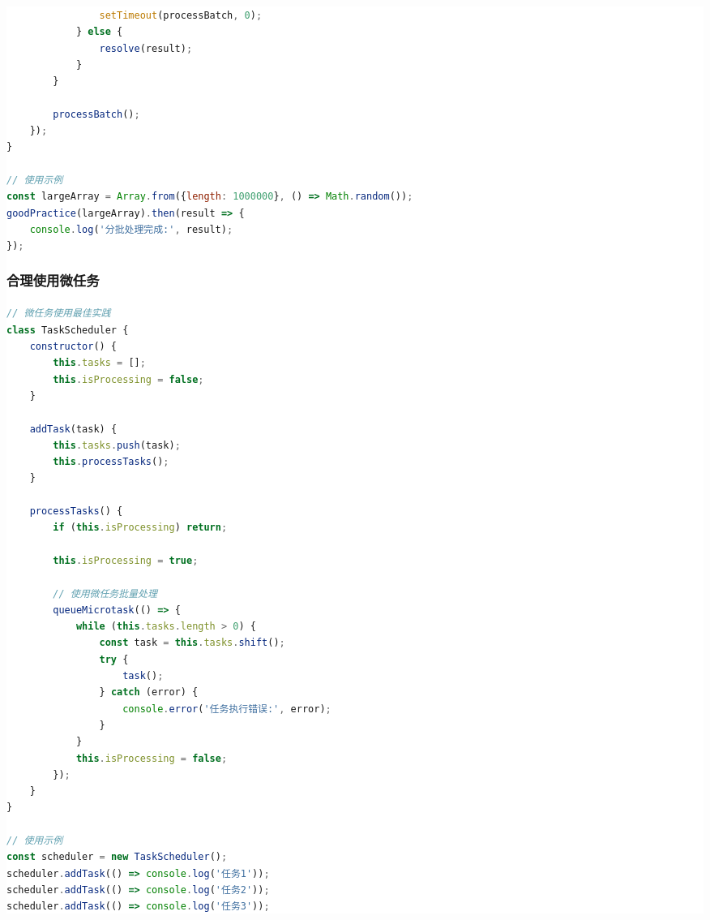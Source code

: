 ```javascript
                setTimeout(processBatch, 0);
            } else {
                resolve(result);
            }
        }
        
        processBatch();
    });
}

// 使用示例
const largeArray = Array.from({length: 1000000}, () => Math.random());
goodPractice(largeArray).then(result => {
    console.log('分批处理完成:', result);
});
```

### 合理使用微任务

```javascript
// 微任务使用最佳实践
class TaskScheduler {
    constructor() {
        this.tasks = [];
        this.isProcessing = false;
    }
    
    addTask(task) {
        this.tasks.push(task);
        this.processTasks();
    }
    
    processTasks() {
        if (this.isProcessing) return;
        
        this.isProcessing = true;
        
        // 使用微任务批量处理
        queueMicrotask(() => {
            while (this.tasks.length > 0) {
                const task = this.tasks.shift();
                try {
                    task();
                } catch (error) {
                    console.error('任务执行错误:', error);
                }
            }
            this.isProcessing = false;
        });
    }
}

// 使用示例
const scheduler = new TaskScheduler();
scheduler.addTask(() => console.log('任务1'));
scheduler.addTask(() => console.log('任务2'));
scheduler.addTask(() => console.log('任务3'));
```
